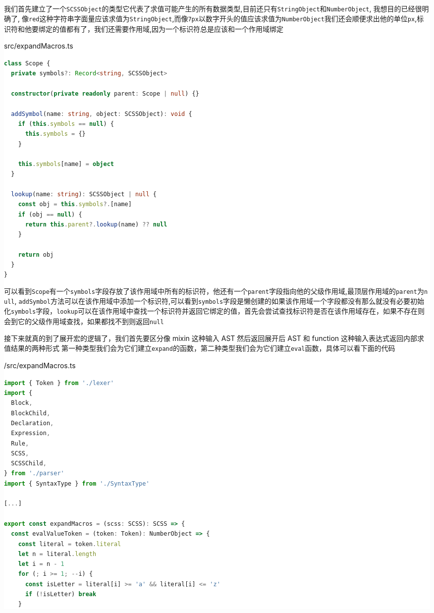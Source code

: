 
我们首先建立了一个`SCSSObject`的类型它代表了求值可能产生的所有数据类型,目前还只有`StringObject`和`NumberObject`, 我想目的已经很明确了, 像`red`这种字符串字面量应该求值为`StringObject`,而像`7px`以数字开头的值应该求值为`NumberObject`我们还会顺便求出他的单位`px`,标识符和他要绑定的值都有了，我们还需要作用域,因为一个标识符总是应该和一个作用域绑定

src/expandMacros.ts

```typescript
class Scope {
  private symbols?: Record<string, SCSSObject>

  constructor(private readonly parent: Scope | null) {}

  addSymbol(name: string, object: SCSSObject): void {
    if (this.symbols == null) {
      this.symbols = {}
    }

    this.symbols[name] = object
  }

  lookup(name: string): SCSSObject | null {
    const obj = this.symbols?.[name]
    if (obj == null) {
      return this.parent?.lookup(name) ?? null
    }

    return obj
  }
}
```

可以看到`Scope`有一个`symbols`字段存放了该作用域中所有的标识符，他还有一个`parent`字段指向他的父级作用域,最顶层作用域的`parent`为`null`, `addSymbol`方法可以在该作用域中添加一个标识符,可以看到`symbols`字段是懒创建的如果该作用域一个字段都没有那么就没有必要初始化`symbols`字段，`lookup`可以在该作用域中查找一个标识符并返回它绑定的值，首先会尝试查找标识符是否在该作用域存在，如果不存在则会到它的父级作用域查找，如果都找不到则返回`null`

接下来就真的到了展开宏的逻辑了，我们首先要区分像 mixin 这种输入 AST 然后返回展开后 AST 
和 function 这种输入表达式返回内部求值结果的两种形式
第一种类型我们会为它们建立`expand`的函数，第二种类型我们会为它们建立`eval`函数，具体可以看下面的代码

/src/expandMacros.ts

```typescript
import { Token } from './lexer'
import {
  Block,
  BlockChild,
  Declaration,
  Expression,
  Rule,
  SCSS,
  SCSSChild,
} from './parser'
import { SyntaxType } from './SyntaxType'

[...]

export const expandMacros = (scss: SCSS): SCSS => {
  const evalValueToken = (token: Token): NumberObject => {
    const literal = token.literal
    let n = literal.length
    let i = n - 1
    for (; i >= 1; --i) {
      const isLetter = literal[i] >= 'a' && literal[i] <= 'z'
      if (!isLetter) break
    }

```